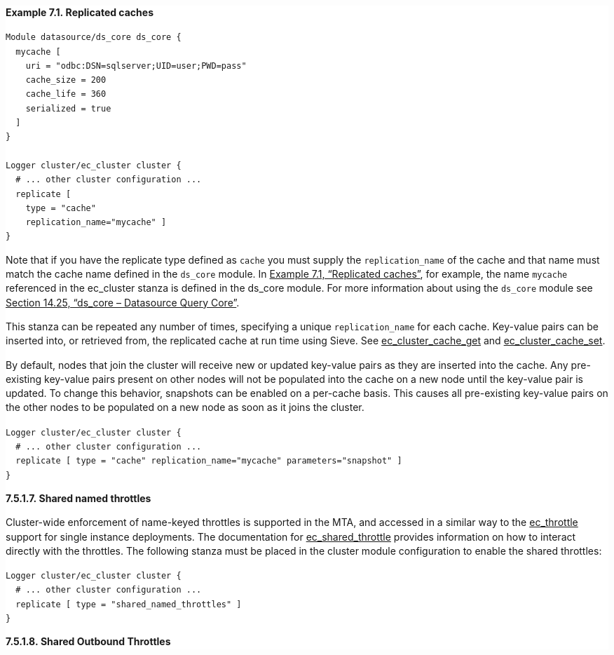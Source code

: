 <a name="cluster.replicatedcache.code"></a>

**Example 7.1. Replicated caches**

```
Module datasource/ds_core ds_core {
  mycache [
    uri = "odbc:DSN=sqlserver;UID=user;PWD=pass"
    cache_size = 200
    cache_life = 360
    serialized = true
  ]
}

Logger cluster/ec_cluster cluster {
  # ... other cluster configuration ...
  replicate [
    type = "cache"
    replication_name="mycache" ]
}
```

Note that if you have the replicate type defined as `cache` you must supply the `replication_name` of the cache and that name must match the cache name defined in the `ds_core` module. In [Example 7.1, “Replicated caches”](cluster.replication.php#cluster.replicatedcache.code "Example 7.1. Replicated caches"), for example, the name `mycache` referenced in the ec_cluster stanza is defined in the ds_core module. For more information about using the `ds_core` module see [Section 14.25, “ds_core – Datasource Query Core”](modules.ds_core.php "14.25. ds_core – Datasource Query Core").

This stanza can be repeated any number of times, specifying a unique `replication_name` for each cache. Key-value pairs can be inserted into, or retrieved from, the replicated cache at run time using Sieve. See [ec_cluster_cache_get](sieve.ref.ec_cluster_cache_get.php "ec_cluster_cache_get") and [ec_cluster_cache_set](sieve.ref.ec_cluster_cache_set.php "ec_cluster_cache_set").

By default, nodes that join the cluster will receive new or updated key-value pairs as they are inserted into the cache. Any pre-existing key-value pairs present on other nodes will not be populated into the cache on a new node until the key-value pair is updated. To change this behavior, snapshots can be enabled on a per-cache basis. This causes all pre-existing key-value pairs on the other nodes to be populated on a new node as soon as it joins the cluster.

```
Logger cluster/ec_cluster cluster {
  # ... other cluster configuration ...
  replicate [ type = "cache" replication_name="mycache" parameters="snapshot" ]
}
```
**7.5.1.7. Shared named throttles**

Cluster-wide enforcement of name-keyed throttles is supported in the MTA, and accessed in a similar way to the [ec_throttle](sieve.ref.ec_throttle.php "ec_throttle") support for single instance deployments. The documentation for [ec_shared_throttle](sieve.ref.ec_shared_throttle.php "ec_shared_throttle") provides information on how to interact directly with the throttles. The following stanza must be placed in the cluster module configuration to enable the shared throttles:

```
Logger cluster/ec_cluster cluster {
  # ... other cluster configuration ...
  replicate [ type = "shared_named_throttles" ]
}
```
**7.5.1.8. Shared Outbound Throttles**
